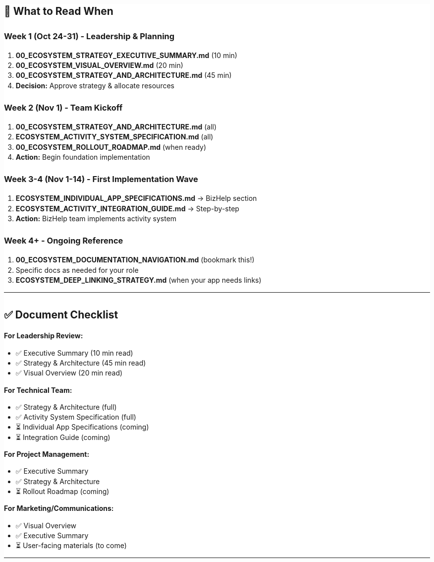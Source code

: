
## 🚀 What to Read When

### Week 1 (Oct 24-31) - Leadership & Planning
1. **00_ECOSYSTEM_STRATEGY_EXECUTIVE_SUMMARY.md** (10 min)
2. **00_ECOSYSTEM_VISUAL_OVERVIEW.md** (20 min)
3. **00_ECOSYSTEM_STRATEGY_AND_ARCHITECTURE.md** (45 min)
4. **Decision:** Approve strategy & allocate resources

### Week 2 (Nov 1) - Team Kickoff
1. **00_ECOSYSTEM_STRATEGY_AND_ARCHITECTURE.md** (all)
2. **ECOSYSTEM_ACTIVITY_SYSTEM_SPECIFICATION.md** (all)
3. **00_ECOSYSTEM_ROLLOUT_ROADMAP.md** (when ready)
4. **Action:** Begin foundation implementation

### Week 3-4 (Nov 1-14) - First Implementation Wave
1. **ECOSYSTEM_INDIVIDUAL_APP_SPECIFICATIONS.md** → BizHelp section
2. **ECOSYSTEM_ACTIVITY_INTEGRATION_GUIDE.md** → Step-by-step
3. **Action:** BizHelp team implements activity system

### Week 4+ - Ongoing Reference
1. **00_ECOSYSTEM_DOCUMENTATION_NAVIGATION.md** (bookmark this!)
2. Specific docs as needed for your role
3. **ECOSYSTEM_DEEP_LINKING_STRATEGY.md** (when your app needs links)

---

## ✅ Document Checklist

**For Leadership Review:**
- ✅ Executive Summary (10 min read)
- ✅ Strategy & Architecture (45 min read)
- ✅ Visual Overview (20 min read)

**For Technical Team:**
- ✅ Strategy & Architecture (full)
- ✅ Activity System Specification (full)
- ⏳ Individual App Specifications (coming)
- ⏳ Integration Guide (coming)

**For Project Management:**
- ✅ Executive Summary
- ✅ Strategy & Architecture
- ⏳ Rollout Roadmap (coming)

**For Marketing/Communications:**
- ✅ Visual Overview
- ✅ Executive Summary
- ⏳ User-facing materials (to come)

---
